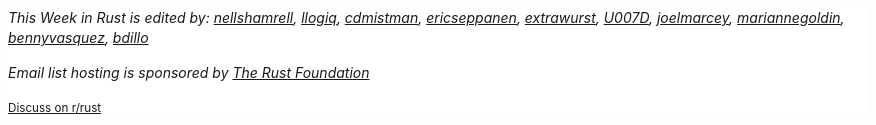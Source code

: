 *This Week in Rust is edited by: [nellshamrell](https://github.com/nellshamrell), [llogiq](https://github.com/llogiq), [cdmistman](https://github.com/cdmistman), [ericseppanen](https://github.com/ericseppanen), [extrawurst](https://github.com/extrawurst), [U007D](https://github.com/U007D), [joelmarcey](https://github.com/joelmarcey), [mariannegoldin](https://github.com/mariannegoldin), [bennyvasquez](https://github.com/bennyvasquez), [bdillo](https://github.com/bdillo)*

*Email list hosting is sponsored by [The Rust Foundation](https://foundation.rust-lang.org/)*

<small>[Discuss on r/rust](https://www.reddit.com/r/rust/comments/1odqrri/this_week_in_rust_622/)</small>
